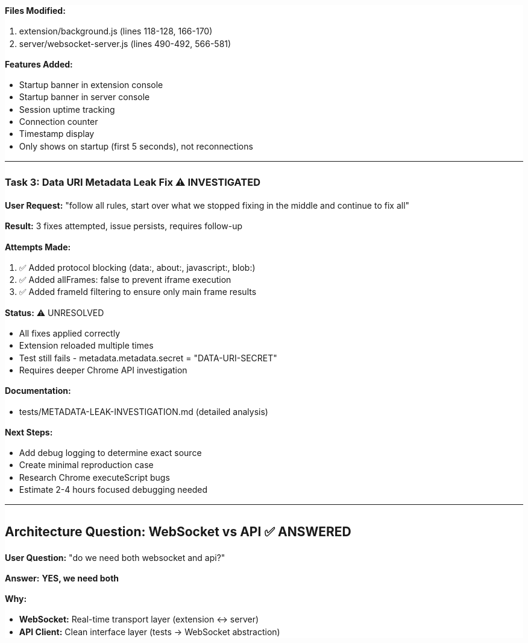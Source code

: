 **Files Modified:**

1. extension/background.js (lines 118-128, 166-170)
2. server/websocket-server.js (lines 490-492, 566-581)

**Features Added:**

- Startup banner in extension console
- Startup banner in server console
- Session uptime tracking
- Connection counter
- Timestamp display
- Only shows on startup (first 5 seconds), not reconnections

---

### Task 3: Data URI Metadata Leak Fix ⚠️ INVESTIGATED

**User Request:** "follow all rules, start over what we stopped fixing in the middle and continue to fix all"

**Result:** 3 fixes attempted, issue persists, requires follow-up

**Attempts Made:**

1. ✅ Added protocol blocking (data:, about:, javascript:, blob:)
2. ✅ Added allFrames: false to prevent iframe execution
3. ✅ Added frameId filtering to ensure only main frame results

**Status:** ⚠️ UNRESOLVED

- All fixes applied correctly
- Extension reloaded multiple times
- Test still fails - metadata.metadata.secret = "DATA-URI-SECRET"
- Requires deeper Chrome API investigation

**Documentation:**

- tests/METADATA-LEAK-INVESTIGATION.md (detailed analysis)

**Next Steps:**

- Add debug logging to determine exact source
- Create minimal reproduction case
- Research Chrome executeScript bugs
- Estimate 2-4 hours focused debugging needed

---

## Architecture Question: WebSocket vs API ✅ ANSWERED

**User Question:** "do we need both websocket and api?"

**Answer:** **YES, we need both**

**Why:**

- **WebSocket:** Real-time transport layer (extension ↔ server)
- **API Client:** Clean interface layer (tests → WebSocket abstraction)
